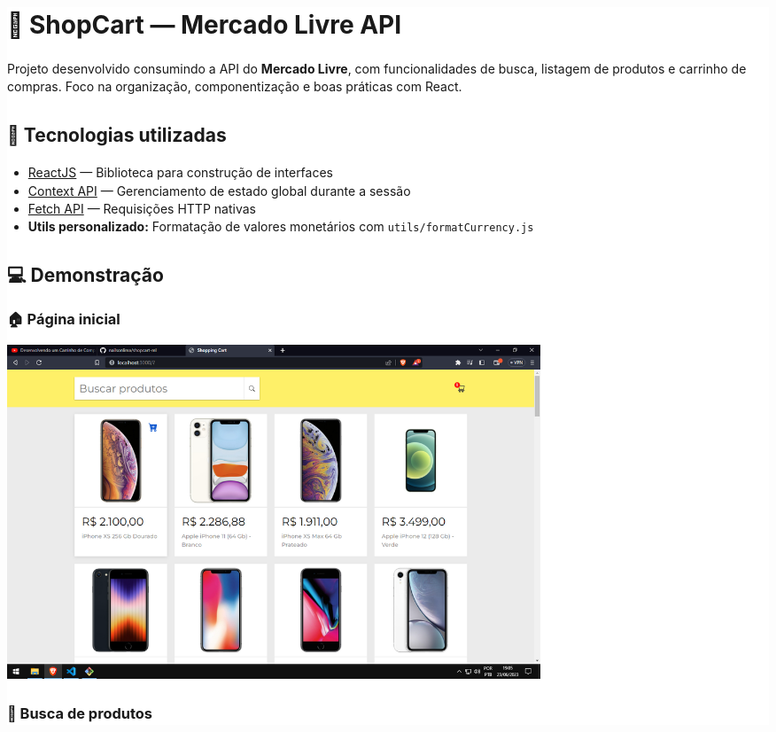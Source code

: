 # 🛒 ShopCart — Mercado Livre API

Projeto desenvolvido consumindo a API do **Mercado Livre**, com funcionalidades de busca, listagem de produtos e carrinho de compras. Foco na organização, componentização e boas práticas com React.

## 🚀 Tecnologias utilizadas

- [ReactJS](https://pt-br.reactjs.org/) — Biblioteca para construção de interfaces
- [Context API](https://reactjs.org/docs/context.html) — Gerenciamento de estado global durante a sessão
- [Fetch API](https://developer.mozilla.org/pt-BR/docs/Web/API/Fetch_API) — Requisições HTTP nativas
- **Utils personalizado:** Formatação de valores monetários com `utils/formatCurrency.js`

## 💻 Demonstração

### 🏠 Página inicial  
<img width="70%" src="./assets/main.png"/>

### 🔎 Busca de produtos  
